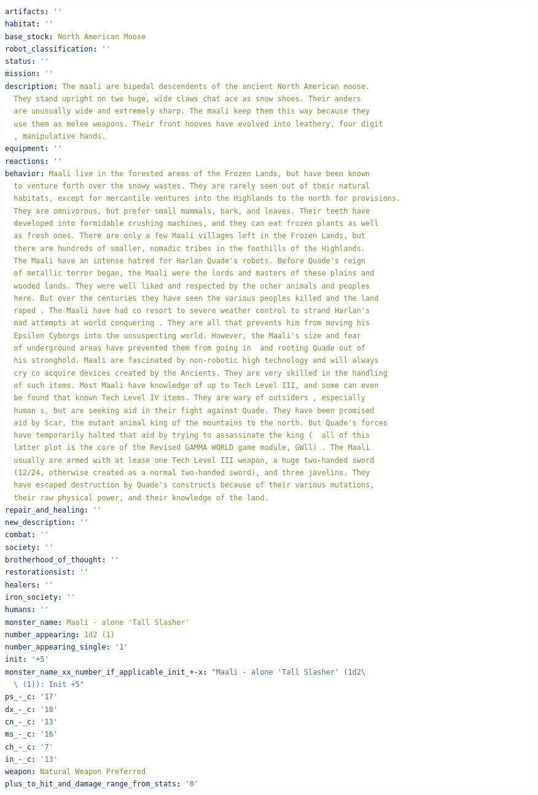 ```yaml
artifacts: ''
habitat: ''
base_stock: North American Moose
robot_classification: ''
status: ''
mission: ''
description: The maali are bipedal descendents of the ancient North American moose.
  They stand upright on two huge, wide claws chat ace as snow shoes. Their anders
  are unusually wide and extremely sharp. The maali keep them this way because they
  use them as melee weapons. Their front hooves have evolved into leathery, four digit
  , manipulative hands.
equipment: ''
reactions: ''
behavior: Maali live in the forested areas of the Frozen Lands, but have been known
  to venture forth over the snowy wastes. They are rarely seen out of their natural
  habitats, except for mercantile ventures into the Highlands to the north for provisions.
  They are omnivorous, but prefer small mammals, bark, and leaves. Their teeth have
  developed into formidable crushing machines, and they can eat frozen plants as well
  as fresh ones. There are only a few Maali villages left in the Frozen Lands, but
  there are hundreds of smaller, nomadic tribes in the foothills of the Highlands.
  The Maali have an intense hatred for Harlan Quade's robots. Before Quade's reign
  of metallic terror began, the Maali were the lords and masters of these plains and
  wooded lands. They were well liked and respected by the ocher animals and peoples
  here. But over the centuries they have seen the various peoples killed and the land
  raped . The Maali have had co resort to severe weather control to strand Harlan's
  mad attempts at world conquering . They are all that prevents him from moving his
  Epsilon Cyborgs into the unsuspecting world. However, the Maali's size and fear
  of underground areas have prevented them from going in  and rooting Quade out of
  his stronghold. Maali are fascinated by non-robotic high technology and will always
  cry co acquire devices created by the Ancients. They are very skilled in the handling
  of such items. Most Maali have knowledge of up to Tech Level III, and some can even
  be found that known Tech Level IV items. They are wary of outsiders , especially
  human s, but are seeking aid in their fight against Quade. They have been promised
  aid by Scar, the mutant animal king of the mountains to the north. But Quade's forces
  have temporarily halted that aid by trying to assassinate the king (  all of this
  latter plot is the core of the Revised GAMMA WORLD game module, GWll) . The Maali
  usually are armed with at lease one Tech Level III weapon, a huge two-handed sword
  (12/24, otherwise created as a normal two-handed sword), and three javelins. They
  have escaped destruction by Quade's constructs because of their various mutations,
  their raw physical power, and their knowledge of the land.
repair_and_healing: ''
new_description: ''
combat: ''
society: ''
brotherhood_of_thought: ''
restorationsist: ''
healers: ''
iron_society: ''
humans: ''
monster_name: Maali - alone 'Tall Slasher'
number_appearing: 1d2 (1)
number_appearing_single: '1'
init: '+5'
monster_name_xx_number_if_applicable_init_+-x: "Maali - alone 'Tall Slasher' (1d2\
  \ (1)): Init +5"
ps_-_c: '17'
dx_-_c: '10'
cn_-_c: '13'
ms_-_c: '16'
ch_-_c: '7'
in_-_c: '13'
weapon: Natural Weapon Preferred
plus_to_hit_and_damage_range_from_stats: '0'
```